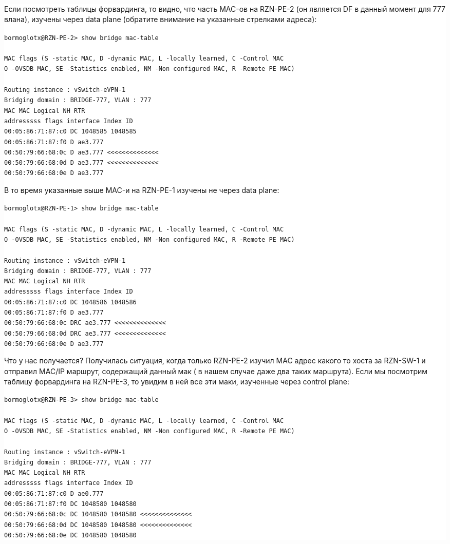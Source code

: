 Если посмотреть таблицы форвардинга, то видно, что часть MAC-ов на RZN-PE-2 \(он является DF в данный момент для 777 влана\), изучены через data plane \(обратите внимание на указанные стрелками адреса\):

```text
bormoglotx@RZN-PE-2> show bridge mac-table 

MAC flags (S -static MAC, D -dynamic MAC, L -locally learned, C -Control MAC
O -OVSDB MAC, SE -Statistics enabled, NM -Non configured MAC, R -Remote PE MAC)

Routing instance : vSwitch-eVPN-1
Bridging domain : BRIDGE-777, VLAN : 777
MAC MAC Logical NH RTR
addresssss flags interface Index ID
00:05:86:71:87:c0 DC 1048585 1048585 
00:05:86:71:87:f0 D ae3.777 
00:50:79:66:68:0c D ae3.777 <<<<<<<<<<<<<< 
00:50:79:66:68:0d D ae3.777 <<<<<<<<<<<<<< 
00:50:79:66:68:0e D ae3.777
```

В то время указанные выше MAC-и на RZN-PE-1 изучены не через data plane:

```text
bormoglotx@RZN-PE-1> show bridge mac-table 

MAC flags (S -static MAC, D -dynamic MAC, L -locally learned, C -Control MAC
O -OVSDB MAC, SE -Statistics enabled, NM -Non configured MAC, R -Remote PE MAC)

Routing instance : vSwitch-eVPN-1
Bridging domain : BRIDGE-777, VLAN : 777
MAC MAC Logical NH RTR
addresssss flags interface Index ID
00:05:86:71:87:c0 DC 1048586 1048586 
00:05:86:71:87:f0 D ae3.777 
00:50:79:66:68:0c DRC ae3.777 <<<<<<<<<<<<<<
00:50:79:66:68:0d DRC ae3.777 <<<<<<<<<<<<<< 
00:50:79:66:68:0e D ae3.777
```

Что у нас получается? Получилась ситуация, когда только RZN-PE-2 изучил MAC адрес какого то хоста за RZN-SW-1 и отправил MAC/IP маршрут, содержащий данный мак \( в нашем случае даже два таких маршрута\). Если мы посмотрим таблицу форвардинга на RZN-PE-3, то увидим в ней все эти маки, изученные через control plane:

```text
bormoglotx@RZN-PE-3> show bridge mac-table 

MAC flags (S -static MAC, D -dynamic MAC, L -locally learned, C -Control MAC
O -OVSDB MAC, SE -Statistics enabled, NM -Non configured MAC, R -Remote PE MAC)

Routing instance : vSwitch-eVPN-1
Bridging domain : BRIDGE-777, VLAN : 777
MAC MAC Logical NH RTR
addresssss flags interface Index ID
00:05:86:71:87:c0 D ae0.777 
00:05:86:71:87:f0 DC 1048580 1048580 
00:50:79:66:68:0c DC 1048580 1048580 <<<<<<<<<<<<<<
00:50:79:66:68:0d DC 1048580 1048580 <<<<<<<<<<<<<<
00:50:79:66:68:0e DC 1048580 1048580
```
